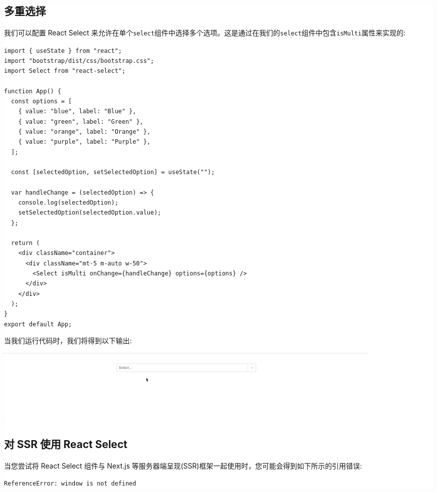 ## 多重选择

我们可以配置 React Select 来允许在单个`select`组件中选择多个选项。这是通过在我们的`select`组件中包含`isMulti`属性来实现的:

```
import { useState } from "react";
import "bootstrap/dist/css/bootstrap.css";
import Select from "react-select";

function App() {
  const options = [
    { value: "blue", label: "Blue" },
    { value: "green", label: "Green" },
    { value: "orange", label: "Orange" },
    { value: "purple", label: "Purple" },
  ];

  const [selectedOption, setSelectedOption] = useState("");

  var handleChange = (selectedOption) => {
    console.log(selectedOption);
    setSelectedOption(selectedOption.value);
  };

  return (
    <div className="container">
      <div className="mt-5 m-auto w-50">
        <Select isMulti onChange={handleChange} options={options} />
      </div>
    </div>
  );
}
export default App;

```

当我们运行代码时，我们将得到以下输出:

![React Select Multi Option](img/27e1bb1c87195f6640bce1744219a89c.png)

## 对 SSR 使用 React Select

当您尝试将 React Select 组件与 Next.js 等服务器端呈现(SSR)框架一起使用时，您可能会得到如下所示的引用错误:

```
ReferenceError: window is not defined

```
